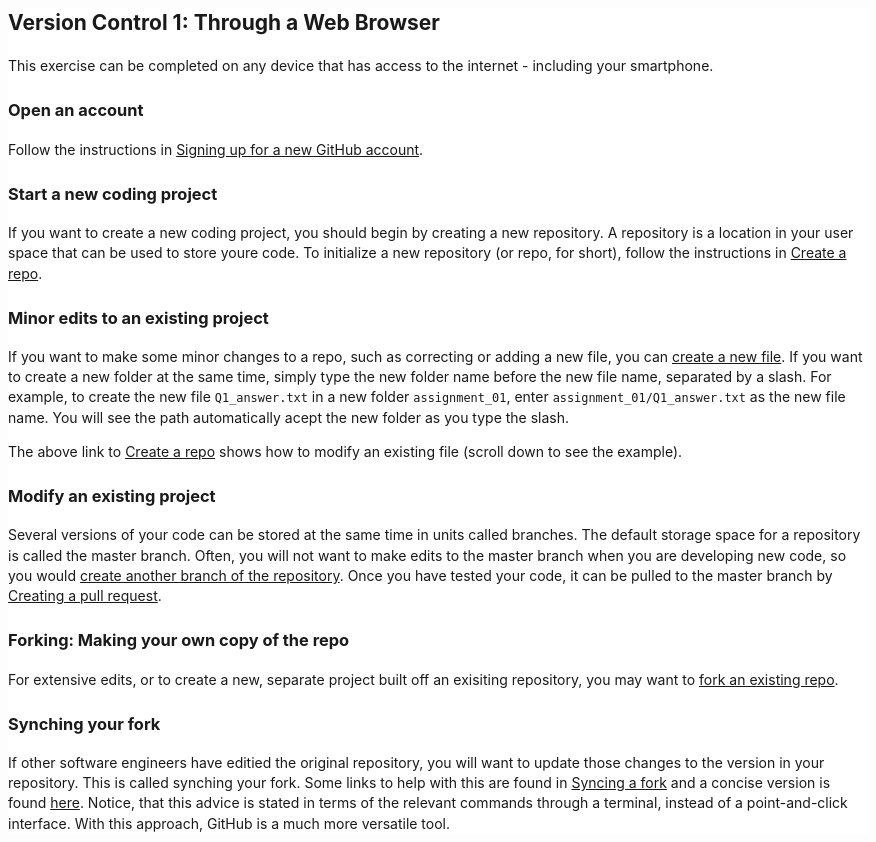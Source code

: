 ## Version Control 1: Through a Web Browser

This exercise can be completed on any device that has access to the internet - including your smartphone.

### Open an account

Follow the instructions in [Signing up for a new GitHub account](https://help.github.com/en/articles/signing-up-for-a-new-github-account).

### Start a new coding project

If you want to create a new coding project, you should begin by creating a new repository. 
A repository is a location in your user space that can be used to store youre code. 
To initialize a new repository (or repo, for short), follow the instructions in [Create a repo](https://help.github.com/en/articles/create-a-repo).

### Minor edits to an existing project

If you want to make some minor changes to a repo, such as correcting or adding a new file, 
you can [create a new file](https://docs.github.com/en/github/managing-files-in-a-repository/creating-new-files).
If you want to create a new folder at the same time, simply type the new folder name before the new file name, separated by a slash.
For example, to create the new file ```Q1_answer.txt``` in a new folder ```assignment_01```, 
enter ```assignment_01/Q1_answer.txt``` as the new file name. 
You will see the path automatically acept the new folder as you type the slash. 

The above link to [Create a repo](https://help.github.com/en/articles/create-a-repo) 
shows how to modify an existing file (scroll down to see the example).

### Modify an existing project

Several versions of your code can be stored at the same time in units called branches.
The default storage space for a repository is called the master branch. Often, you will not want to make edits to the master branch when you are developing new code, so you would [create another branch of the repository](https://help.github.com/en/articles/creating-and-deleting-branches-within-your-repository).
Once you have tested your code, it can be pulled to the master branch by [Creating a pull request](https://help.github.com/en/articles/creating-a-pull-request).

### Forking: Making your own copy of the repo

For extensive edits, or to create a new, separate project built off an exisiting repository, you may want to [fork an existing repo](https://help.github.com/en/articles/fork-a-repo).

### Synching your fork

If other software engineers have editied the original repository, you will want to update those changes to the version in your repository. This is called synching your fork. Some links to help with this are found in [Syncing a fork](https://help.github.com/en/articles/syncing-a-fork) and a concise version is found [here](https://gist.github.com/CristinaSolana/1885435). Notice, that this advice is stated in terms of the relevant commands through a terminal, instead of a point-and-click interface.
With this approach, GitHub is a much more versatile tool.
